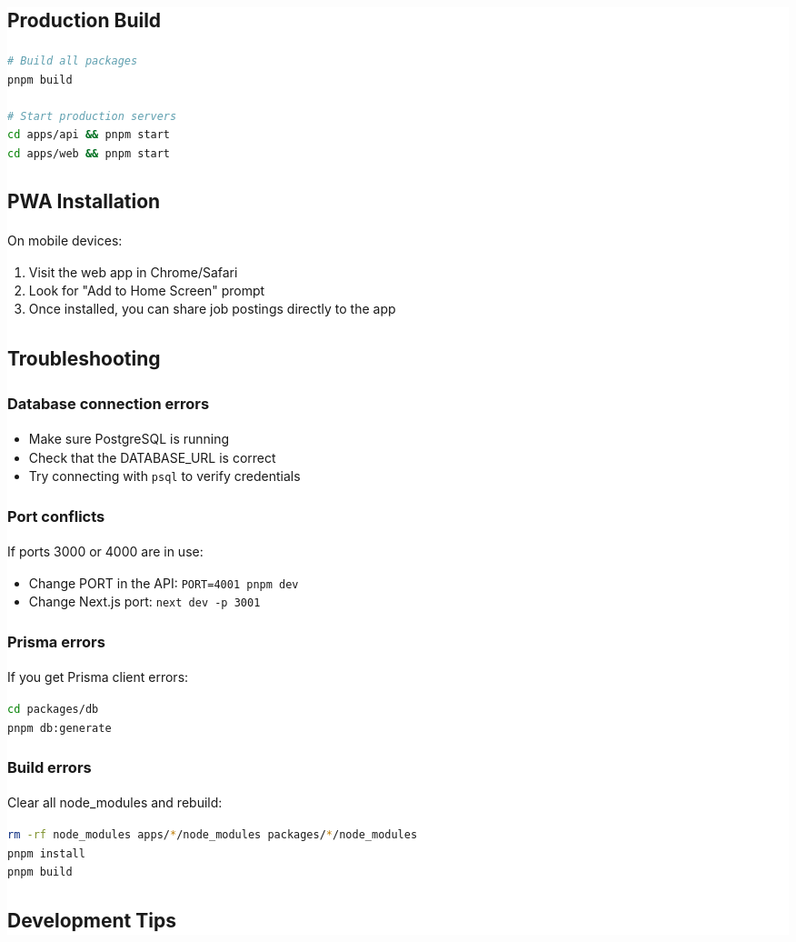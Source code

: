 ## Production Build

```bash
# Build all packages
pnpm build

# Start production servers
cd apps/api && pnpm start
cd apps/web && pnpm start
```

## PWA Installation

On mobile devices:
1. Visit the web app in Chrome/Safari
2. Look for "Add to Home Screen" prompt
3. Once installed, you can share job postings directly to the app

## Troubleshooting

### Database connection errors

- Make sure PostgreSQL is running
- Check that the DATABASE_URL is correct
- Try connecting with `psql` to verify credentials

### Port conflicts

If ports 3000 or 4000 are in use:
- Change PORT in the API: `PORT=4001 pnpm dev`
- Change Next.js port: `next dev -p 3001`

### Prisma errors

If you get Prisma client errors:
```bash
cd packages/db
pnpm db:generate
```

### Build errors

Clear all node_modules and rebuild:
```bash
rm -rf node_modules apps/*/node_modules packages/*/node_modules
pnpm install
pnpm build
```

## Development Tips
